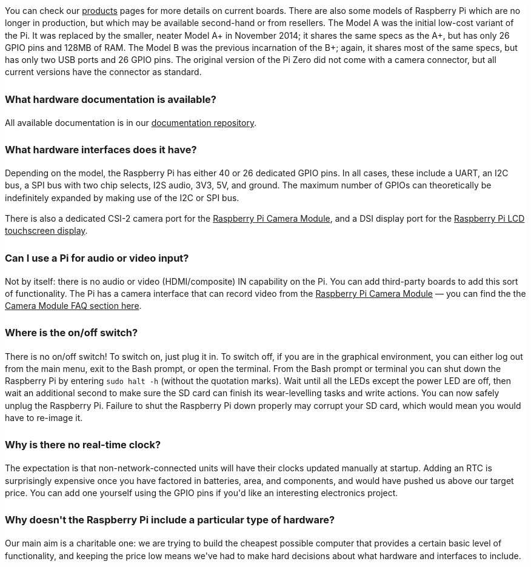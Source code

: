 You can check our [products](https://www.raspberrypi.org/products/) pages for more details on current boards. There are also some models of Raspberry Pi which are no longer in production, but which may be available second-hand or from resellers. The Model A was the initial low-cost variant of the Pi. It was replaced by the smaller, neater Model A+ in November 2014; it shares the same specs as the A+, but has only 26 GPIO pins and 128MB of RAM. The Model B was the previous incarnation of the B+; again, it shares most of the same specs, but has only two USB ports and 26 GPIO pins. The original version of the Pi Zero did not come with a camera connector, but all current versions have the connector as standard.

### What hardware documentation is available?

All available documentation is in our [documentation repository](./README.md).

### What hardware interfaces does it have?

Depending on the model, the Raspberry Pi has either 40 or 26 dedicated GPIO pins. In all cases, these include a UART, an I2C bus, a SPI bus with two chip selects, I2S audio, 3V3, 5V, and ground. The maximum number of GPIOs can theoretically be indefinitely expanded by making use of the I2C or SPI bus.

There is also a dedicated CSI-2 camera port for the [Raspberry Pi Camera Module](https://www.raspberrypi.org/products/), and a DSI display port for the [Raspberry Pi LCD touchscreen display](https://www.raspberrypi.org/products/raspberry-pi-touch-display/).

### Can I use a Pi for audio or video input?

Not by itself: there is no audio or video (HDMI/composite) IN capability on the Pi. You can add third-party boards to add this sort of functionality. The Pi has a camera interface that can record video from the [Raspberry Pi Camera Module](https://www.raspberrypi.org/products/) — you can find the the [Camera Module FAQ section here](#cameramodule).

### Where is the on/off switch?

There is no on/off switch! To switch on, just plug it in. To switch off, if you are in the graphical environment, you can either log out from the main menu, exit to the Bash prompt, or open the terminal. From the Bash prompt or terminal you can shut down the Raspberry Pi by entering `sudo halt -h` (without the quotation marks). Wait until all the LEDs except the power LED are off, then wait an additional second to make sure the SD card can finish its wear-levelling tasks and write actions. You can now safely unplug the Raspberry Pi. Failure to shut the Raspberry Pi down properly may corrupt your SD card, which would mean you would have to re-image it.

### Why is there no real-time clock?

The expectation is that non-network-connected units will have their clocks updated manually at startup. Adding an RTC is surprisingly expensive once you have factored in batteries, area, and components, and would have pushed us above our target price. You can add one yourself using the GPIO pins if you'd like an interesting electronics project.

### Why doesn't the Raspberry Pi include a particular type of hardware?

Our main aim is a charitable one: we are trying to build the cheapest possible computer that provides a certain basic level of functionality, and keeping the price low means we've had to make hard decisions about what hardware and interfaces to include.
